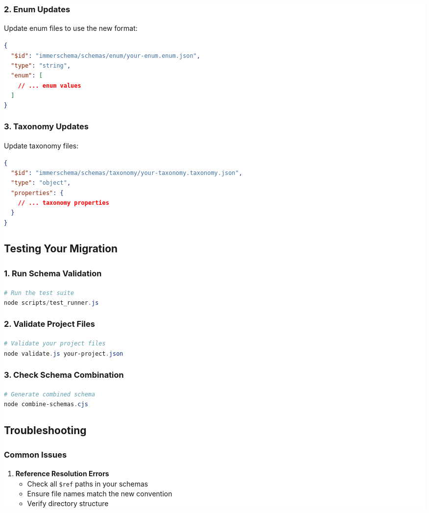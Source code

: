 ### 2. Enum Updates
Update enum files to use the new format:

```json
{
  "$id": "immerschema/schemas/enum/your-enum.enum.json",
  "type": "string",
  "enum": [
    // ... enum values
  ]
}
```

### 3. Taxonomy Updates
Update taxonomy files:

```json
{
  "$id": "immerschema/schemas/taxonomy/your-taxonomy.taxonomy.json",
  "type": "object",
  "properties": {
    // ... taxonomy properties
  }
}
```

## Testing Your Migration

### 1. Run Schema Validation
```powershell
# Run the test suite
node scripts/test_runner.js
```

### 2. Validate Project Files
```powershell
# Validate your project files
node validate.js your-project.json
```

### 3. Check Schema Combination
```powershell
# Generate combined schema
node combine-schemas.cjs
```

## Troubleshooting

### Common Issues

1. **Reference Resolution Errors**
   - Check all `$ref` paths in your schemas
   - Ensure file names match the new convention
   - Verify directory structure
